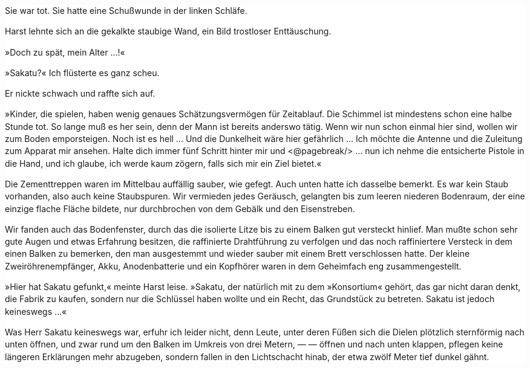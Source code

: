 Sie war tot. Sie hatte eine Schußwunde in der linken
Schläfe.

Harst lehnte sich an die gekalkte staubige Wand, ein Bild
trostloser Enttäuschung.

»Doch zu spät, mein Alter …!«

»Sakatu?« Ich flüsterte es ganz scheu.

Er nickte schwach und raffte sich auf.

»Kinder, die spielen, haben wenig genaues Schätzungsvermögen
für Zeitablauf. Die Schimmel ist mindestens schon
eine halbe Stunde tot. So lange muß es her sein, denn der
Mann ist bereits anderswo tätig. Wenn wir nun schon
einmal hier sind, wollen wir zum Boden emporsteigen. Noch
ist es hell … Und die Dunkelheit wäre hier gefährlich …
Ich möchte die Antenne und die Zuleitung zum Apparat
mir ansehen. Halte dich immer fünf Schritt hinter mir und
<@pagebreak/>
… nun ich nehme die entsicherte Pistole in die Hand, und
ich glaube, ich werde kaum zögern, falls sich mir ein Ziel
bietet.«

Die Zementtreppen waren im Mittelbau auffällig sauber,
wie gefegt. Auch unten hatte ich dasselbe bemerkt. Es war
kein Staub vorhanden, also auch keine Staubspuren. Wir
vermieden jedes Geräusch, gelangten bis zum leeren niederen
Bodenraum, der eine einzige flache Fläche bildete, nur durchbrochen
von dem Gebälk und den Eisenstreben.

Wir fanden auch das Bodenfenster, durch das die isolierte
Litze bis zu einem Balken gut versteckt hinlief. Man mußte
schon sehr gute Augen und etwas Erfahrung besitzen, die
raffinierte Drahtführung zu verfolgen und das noch raffiniertere
Versteck in dem einen Balken zu bemerken, den man
ausgestemmt und wieder sauber mit einem Brett verschlossen
hatte. Der kleine Zweiröhrenempfänger, Akku, Anodenbatterie
und ein Kopfhörer waren in dem Geheimfach
eng zusammengestellt.

»Hier hat Sakatu gefunkt,« meinte Harst leise. »Sakatu,
der natürlich mit zu dem »Konsortium« gehört, das gar
nicht daran denkt, die Fabrik zu kaufen, sondern nur die
Schlüssel haben wollte und ein Recht, das Grundstück zu betreten.
Sakatu ist jedoch keineswegs …«

Was Herr Sakatu keineswegs war, erfuhr ich leider
nicht, denn Leute, unter deren Füßen sich die Dielen plötzlich
sternförmig nach unten öffnen, und zwar rund um den
Balken im Umkreis von drei Metern, — — öffnen und
nach unten klappen, pflegen keine längeren Erklärungen
mehr abzugeben, sondern fallen in den Lichtschacht hinab,
der etwa zwölf Meter tief dunkel gähnt.
